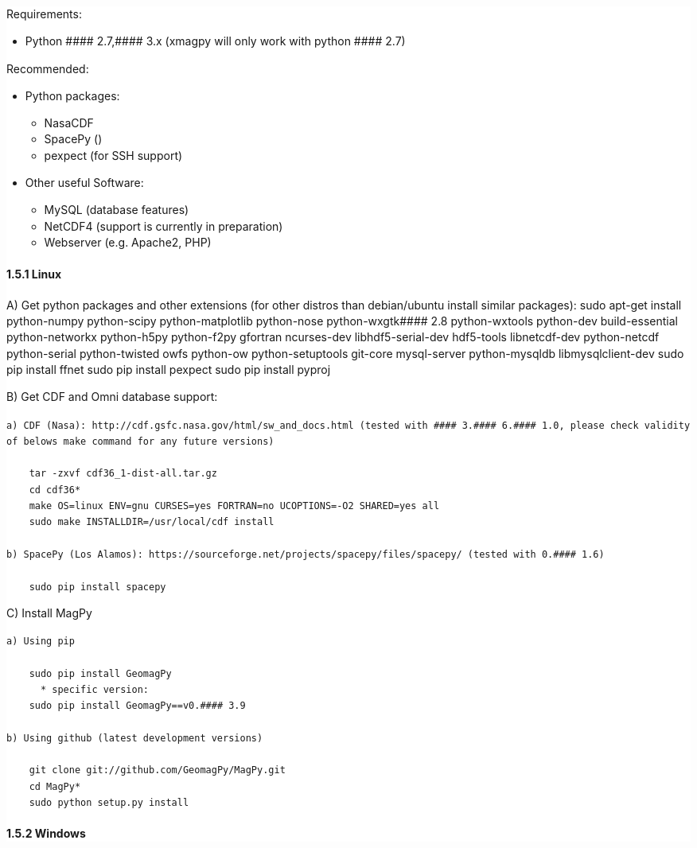 Requirements:
  - Python #### 2.7,#### 3.x (xmagpy will only work with python #### 2.7)

Recommended: 
  - Python packages:
    * NasaCDF
    * SpacePy ()
    * pexpect (for SSH support)

  - Other useful Software:
    * MySQL (database features)
    * NetCDF4 (support is currently in preparation)
    * Webserver (e.g. Apache2, PHP)

#### 1.5.1 Linux

A) Get python packages and other extensions (for other distros than debian/ubuntu install similar packages):
        sudo apt-get install python-numpy python-scipy python-matplotlib python-nose python-wxgtk#### 2.8 python-wxtools python-dev build-essential python-networkx python-h5py python-f2py gfortran ncurses-dev libhdf5-serial-dev hdf5-tools libnetcdf-dev python-netcdf python-serial python-twisted owfs python-ow python-setuptools git-core mysql-server python-mysqldb libmysqlclient-dev
        sudo pip install ffnet
        sudo pip install pexpect
        sudo pip install pyproj

B) Get CDF and Omni database support:

    a) CDF (Nasa): http://cdf.gsfc.nasa.gov/html/sw_and_docs.html (tested with #### 3.#### 6.#### 1.0, please check validity of belows make command for any future versions)

        tar -zxvf cdf36_1-dist-all.tar.gz
        cd cdf36*
        make OS=linux ENV=gnu CURSES=yes FORTRAN=no UCOPTIONS=-O2 SHARED=yes all
        sudo make INSTALLDIR=/usr/local/cdf install

    b) SpacePy (Los Alamos): https://sourceforge.net/projects/spacepy/files/spacepy/ (tested with 0.#### 1.6)

        sudo pip install spacepy

C) Install MagPy

    a) Using pip

        sudo pip install GeomagPy
          * specific version:
        sudo pip install GeomagPy==v0.#### 3.9

    b) Using github (latest development versions)

        git clone git://github.com/GeomagPy/MagPy.git
        cd MagPy*
        sudo python setup.py install


#### 1.5.2 Windows
